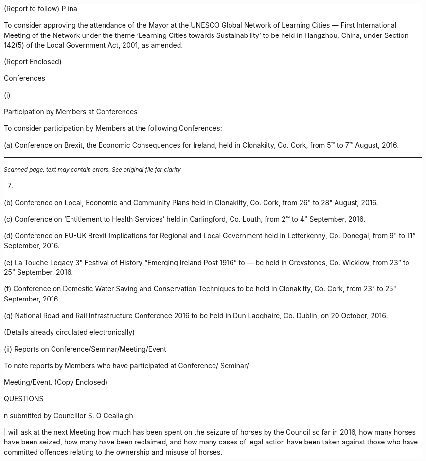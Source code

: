 (Report to follow)
P ina

To consider approving the attendance of the Mayor at the UNESCO Global
Network of Learning Cities — First International Meeting of the Network
under the theme ‘Learning Cities towards Sustainability’ to be held in
Hangzhou, China, under Section 142(5) of the Local Government Act, 2001, as
amended.

(Report Enclosed)

Conferences

(i)

Participation by Members at Conferences

To consider participation by Members at the following Conferences:

(a) Conference on Brexit, the Economic Consequences for Ireland, held in
Clonakilty, Co. Cork, from 5™ to 7™ August, 2016.


---
*<small>Scanned page, text may contain errors. See original file for clarity</small>*  

7.

(b) Conference on Local, Economic and Community Plans held in Clonakilty,
Co. Cork, from 26" to 28" August, 2016.

(c) Conference on ‘Entitlement to Health Services’ held in Carlingford, Co.
Louth, from 2™ to 4" September, 2016.

(d) Conference on EU-UK Brexit Implications for Regional and Local
Government held in Letterkenny, Co. Donegal, from 9" to 11”
September, 2016.

(e) La Touche Legacy 3" Festival of History “Emerging Ireland Post 1916” to —
be held in Greystones, Co. Wicklow, from 23” to 25" September, 2016.

(f) Conference on Domestic Water Saving and Conservation Techniques to
be held in Clonakilty, Co. Cork, from 23” to 25" September, 2016.

(g) National Road and Rail Infrastructure Conference 2016 to be held in Dun
Laoghaire, Co. Dublin, on 20 October, 2016.

(Details already circulated electronically)

(ii) Reports on Conference/Seminar/Meeting/Event

To note reports by Members who have participated at Conference/ Seminar/

Meeting/Event.
(Copy Enclosed)

QUESTIONS

n submitted by Councillor S. O Ceallaigh

| will ask at the next Meeting how much has been spent on the seizure of horses by
the Council so far in 2016, how many horses have been seized, how many have been
reclaimed, and how many cases of legal action have been taken against those who
have committed offences relating to the ownership and misuse of horses.
